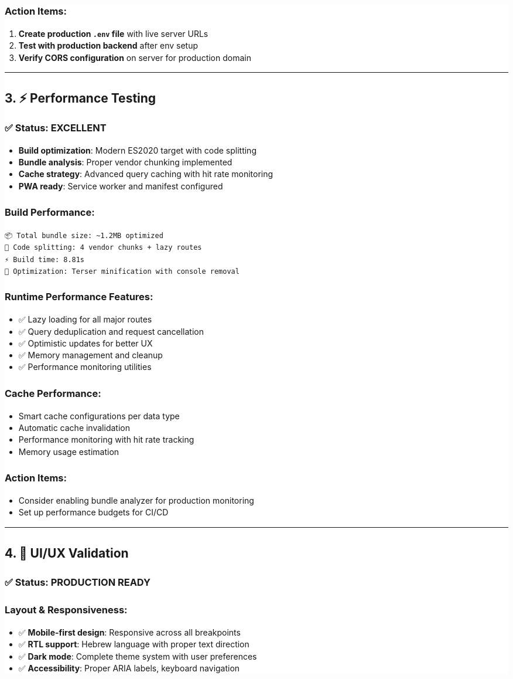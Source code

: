 ### Action Items:
1. **Create production `.env` file** with live server URLs
2. **Test with production backend** after env setup
3. **Verify CORS configuration** on server for production domain

---

## 3. ⚡ Performance Testing

### ✅ Status: EXCELLENT
- **Build optimization**: Modern ES2020 target with code splitting
- **Bundle analysis**: Proper vendor chunking implemented
- **Cache strategy**: Advanced query caching with hit rate monitoring
- **PWA ready**: Service worker and manifest configured

### Build Performance:
```
📦 Total bundle size: ~1.2MB optimized
🎯 Code splitting: 4 vendor chunks + lazy routes
⚡ Build time: 8.81s
🔧 Optimization: Terser minification with console removal
```

### Runtime Performance Features:
- ✅ Lazy loading for all major routes
- ✅ Query deduplication and request cancellation
- ✅ Optimistic updates for better UX
- ✅ Memory management and cleanup
- ✅ Performance monitoring utilities

### Cache Performance:
- Smart cache configurations per data type
- Automatic cache invalidation
- Performance monitoring with hit rate tracking
- Memory usage estimation

### Action Items:
- Consider enabling bundle analyzer for production monitoring
- Set up performance budgets for CI/CD

---

## 4. 🎨 UI/UX Validation

### ✅ Status: PRODUCTION READY

### Layout & Responsiveness:
- ✅ **Mobile-first design**: Responsive across all breakpoints
- ✅ **RTL support**: Hebrew language with proper text direction
- ✅ **Dark mode**: Complete theme system with user preferences
- ✅ **Accessibility**: Proper ARIA labels, keyboard navigation
